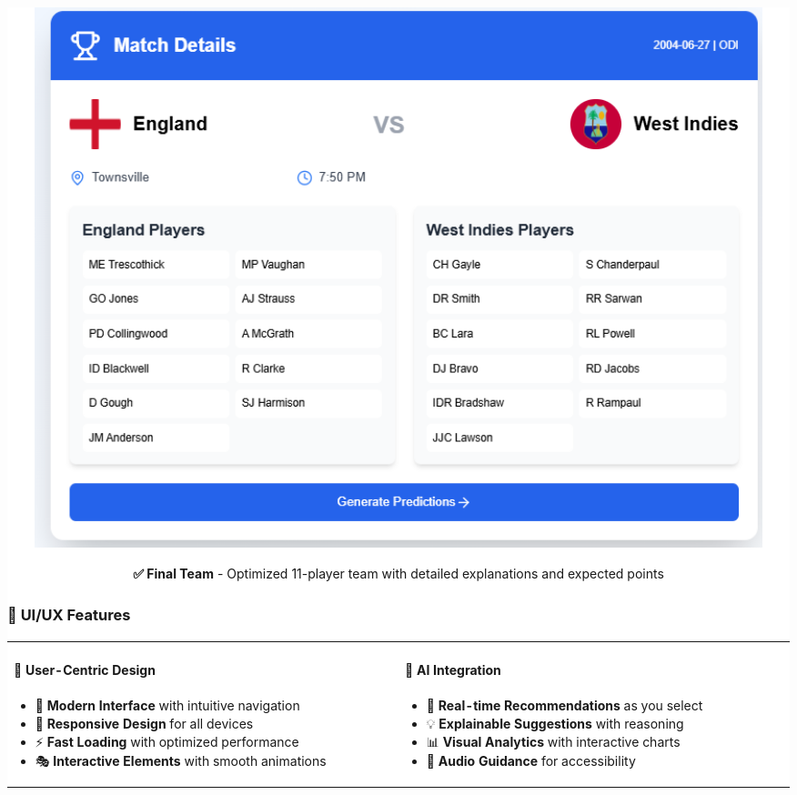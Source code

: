 <div align="center">

<img src="images/final-team.png" alt="Final Team Composition" width="800">

**✅ Final Team** - Optimized 11-player team with detailed explanations and expected points

</div>

### 🎨 **UI/UX Features**

<table>
<tr>
<td width="33%">

#### **🎯 User-Centric Design**
- 🎨 **Modern Interface** with intuitive navigation
- 📱 **Responsive Design** for all devices  
- ⚡ **Fast Loading** with optimized performance
- 🎭 **Interactive Elements** with smooth animations

</td>
<td width="33%">

#### **🧠 AI Integration**
- 🤖 **Real-time Recommendations** as you select
- 💡 **Explainable Suggestions** with reasoning
- 📊 **Visual Analytics** with interactive charts
- 🎵 **Audio Guidance** for accessibility
